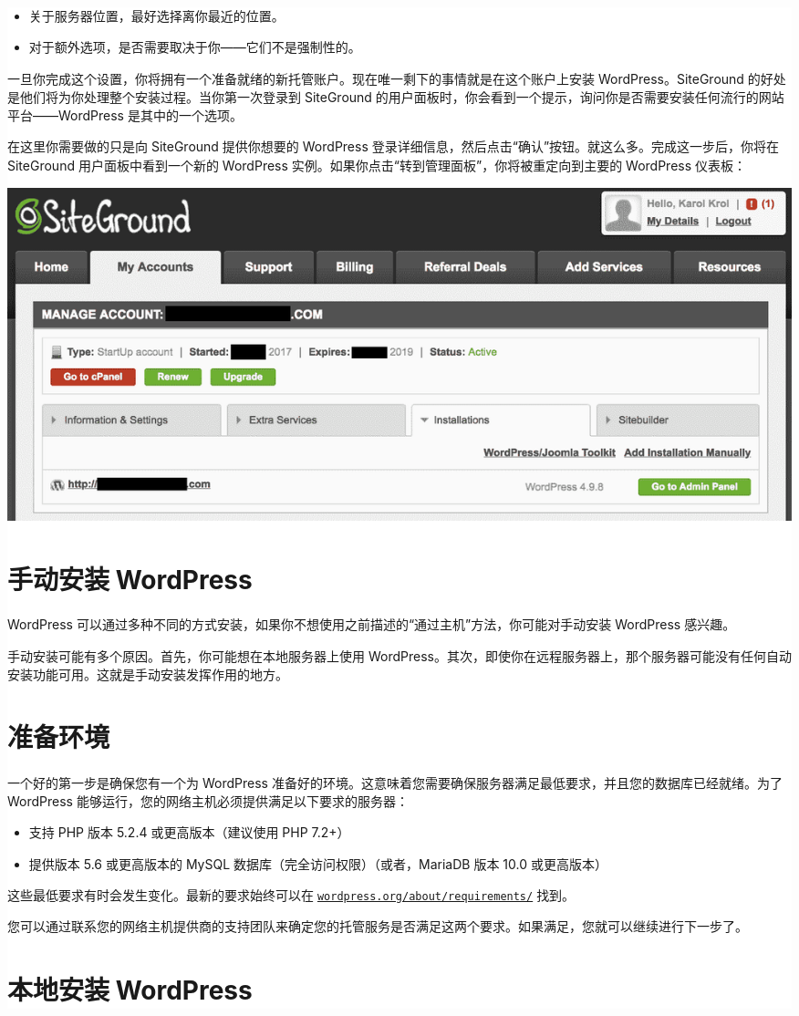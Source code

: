 +   关于服务器位置，最好选择离你最近的位置。

+   对于额外选项，是否需要取决于你——它们不是强制性的。

一旦你完成这个设置，你将拥有一个准备就绪的新托管账户。现在唯一剩下的事情就是在这个账户上安装 WordPress。SiteGround 的好处是他们将为你处理整个安装过程。当你第一次登录到 SiteGround 的用户面板时，你会看到一个提示，询问你是否需要安装任何流行的网站平台——WordPress 是其中的一个选项。

在这里你需要做的只是向 SiteGround 提供你想要的 WordPress 登录详细信息，然后点击“确认”按钮。就这么多。完成这一步后，你将在 SiteGround 用户面板中看到一个新的 WordPress 实例。如果你点击“转到管理面板”，你将被重定向到主要的 WordPress 仪表板：

![图片](img/9dda9db2-8af2-47e1-9b43-4928a71f36b7.png)

# 手动安装 WordPress

WordPress 可以通过多种不同的方式安装，如果你不想使用之前描述的“通过主机”方法，你可能对手动安装 WordPress 感兴趣。

手动安装可能有多个原因。首先，你可能想在本地服务器上使用 WordPress。其次，即使你在远程服务器上，那个服务器可能没有任何自动安装功能可用。这就是手动安装发挥作用的地方。

# 准备环境

一个好的第一步是确保您有一个为 WordPress 准备好的环境。这意味着您需要确保服务器满足最低要求，并且您的数据库已经就绪。为了 WordPress 能够运行，您的网络主机必须提供满足以下要求的服务器：

+   支持 PHP 版本 5.2.4 或更高版本（建议使用 PHP 7.2+）

+   提供版本 5.6 或更高版本的 MySQL 数据库（完全访问权限）（或者，MariaDB 版本 10.0 或更高版本）

这些最低要求有时会发生变化。最新的要求始终可以在 [`wordpress.org/about/requirements/`](https://wordpress.org/about/requirements/) 找到。

您可以通过联系您的网络主机提供商的支持团队来确定您的托管服务是否满足这两个要求。如果满足，您就可以继续进行下一步了。

# 本地安装 WordPress
